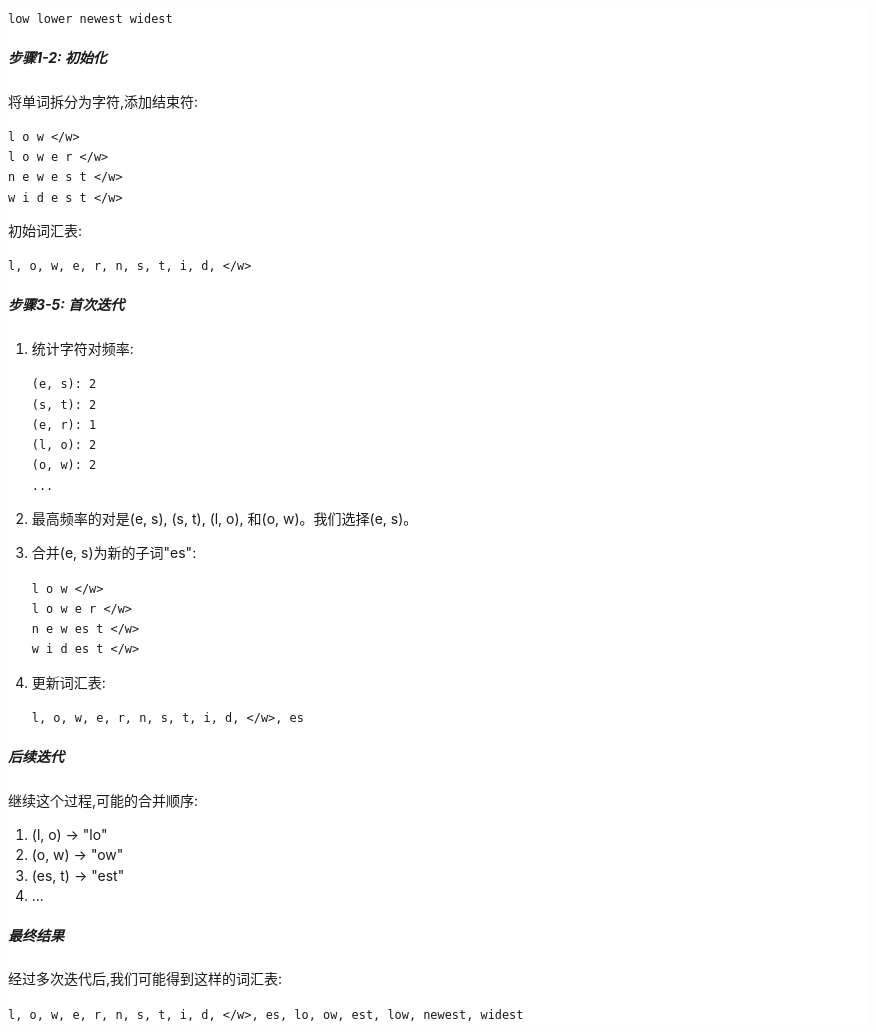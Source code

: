 ```
low lower newest widest
```

##### 步骤1-2: 初始化

将单词拆分为字符,添加结束符:

```
l o w </w>
l o w e r </w>
n e w e s t </w>
w i d e s t </w>
```

初始词汇表:
```
l, o, w, e, r, n, s, t, i, d, </w>
```

##### 步骤3-5: 首次迭代

1. 统计字符对频率:
   ```
   (e, s): 2
   (s, t): 2
   (e, r): 1
   (l, o): 2
   (o, w): 2
   ...
   ```

2. 最高频率的对是(e, s), (s, t), (l, o), 和(o, w)。我们选择(e, s)。

3. 合并(e, s)为新的子词"es":
   ```
   l o w </w>
   l o w e r </w>
   n e w es t </w>
   w i d es t </w>
   ```

4. 更新词汇表:
   ```
   l, o, w, e, r, n, s, t, i, d, </w>, es
   ```

##### 后续迭代

继续这个过程,可能的合并顺序:
1. (l, o) -> "lo"
2. (o, w) -> "ow"
3. (es, t) -> "est"
4. ...

##### 最终结果

经过多次迭代后,我们可能得到这样的词汇表:
```
l, o, w, e, r, n, s, t, i, d, </w>, es, lo, ow, est, low, newest, widest
```
